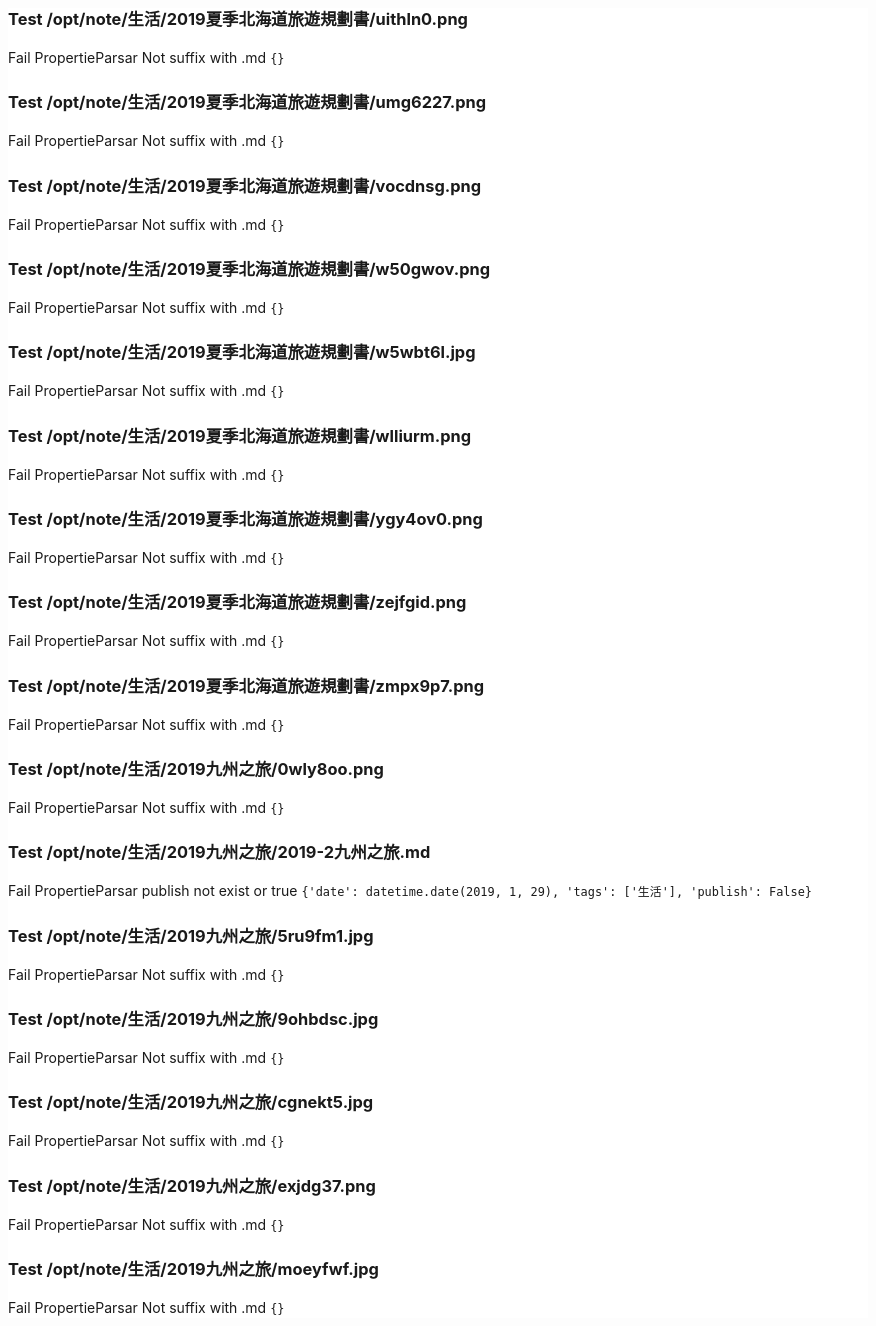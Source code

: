 ### Test /opt/note/生活/2019夏季北海道旅遊規劃書/uithln0.png
Fail PropertieParsar  Not suffix with .md ` {} `

### Test /opt/note/生活/2019夏季北海道旅遊規劃書/umg6227.png
Fail PropertieParsar  Not suffix with .md ` {} `

### Test /opt/note/生活/2019夏季北海道旅遊規劃書/vocdnsg.png
Fail PropertieParsar  Not suffix with .md ` {} `

### Test /opt/note/生活/2019夏季北海道旅遊規劃書/w50gwov.png
Fail PropertieParsar  Not suffix with .md ` {} `

### Test /opt/note/生活/2019夏季北海道旅遊規劃書/w5wbt6l.jpg
Fail PropertieParsar  Not suffix with .md ` {} `

### Test /opt/note/生活/2019夏季北海道旅遊規劃書/wlliurm.png
Fail PropertieParsar  Not suffix with .md ` {} `

### Test /opt/note/生活/2019夏季北海道旅遊規劃書/ygy4ov0.png
Fail PropertieParsar  Not suffix with .md ` {} `

### Test /opt/note/生活/2019夏季北海道旅遊規劃書/zejfgid.png
Fail PropertieParsar  Not suffix with .md ` {} `

### Test /opt/note/生活/2019夏季北海道旅遊規劃書/zmpx9p7.png
Fail PropertieParsar  Not suffix with .md ` {} `

### Test /opt/note/生活/2019九州之旅/0wly8oo.png
Fail PropertieParsar  Not suffix with .md ` {} `

### Test /opt/note/生活/2019九州之旅/2019-2九州之旅.md
Fail PropertieParsar  publish not exist or true ` {'date': datetime.date(2019, 1, 29), 'tags': ['生活'], 'publish': False} `

### Test /opt/note/生活/2019九州之旅/5ru9fm1.jpg
Fail PropertieParsar  Not suffix with .md ` {} `

### Test /opt/note/生活/2019九州之旅/9ohbdsc.jpg
Fail PropertieParsar  Not suffix with .md ` {} `

### Test /opt/note/生活/2019九州之旅/cgnekt5.jpg
Fail PropertieParsar  Not suffix with .md ` {} `

### Test /opt/note/生活/2019九州之旅/exjdg37.png
Fail PropertieParsar  Not suffix with .md ` {} `

### Test /opt/note/生活/2019九州之旅/moeyfwf.jpg
Fail PropertieParsar  Not suffix with .md ` {} `
